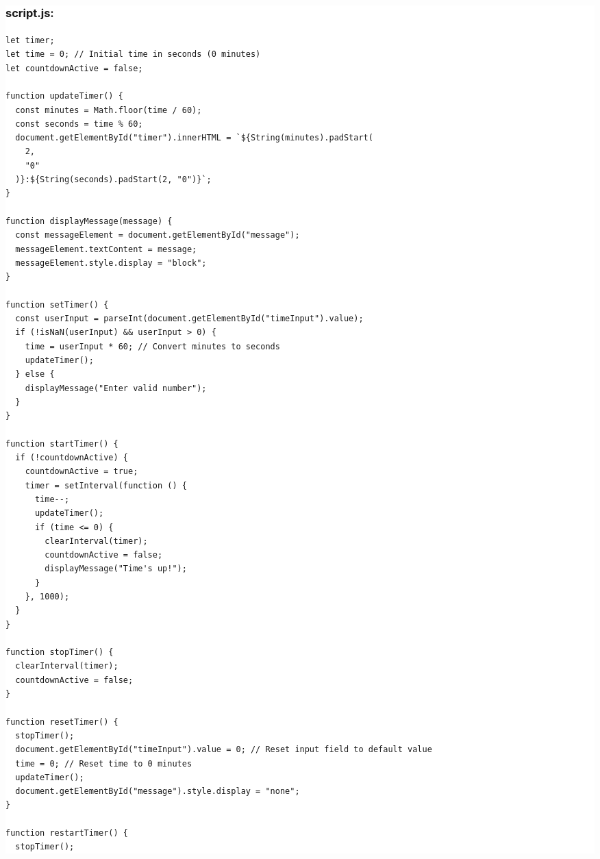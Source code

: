 ```
```
### script.js:
```
let timer;
let time = 0; // Initial time in seconds (0 minutes)
let countdownActive = false;

function updateTimer() {
  const minutes = Math.floor(time / 60);
  const seconds = time % 60;
  document.getElementById("timer").innerHTML = `${String(minutes).padStart(
    2,
    "0"
  )}:${String(seconds).padStart(2, "0")}`;
}

function displayMessage(message) {
  const messageElement = document.getElementById("message");
  messageElement.textContent = message;
  messageElement.style.display = "block";
}

function setTimer() {
  const userInput = parseInt(document.getElementById("timeInput").value);
  if (!isNaN(userInput) && userInput > 0) {
    time = userInput * 60; // Convert minutes to seconds
    updateTimer();
  } else {
    displayMessage("Enter valid number");
  }
}

function startTimer() {
  if (!countdownActive) {
    countdownActive = true;
    timer = setInterval(function () {
      time--;
      updateTimer();
      if (time <= 0) {
        clearInterval(timer);
        countdownActive = false;
        displayMessage("Time's up!");
      }
    }, 1000);
  }
}

function stopTimer() {
  clearInterval(timer);
  countdownActive = false;
}

function resetTimer() {
  stopTimer();
  document.getElementById("timeInput").value = 0; // Reset input field to default value
  time = 0; // Reset time to 0 minutes
  updateTimer();
  document.getElementById("message").style.display = "none";
}

function restartTimer() {
  stopTimer();
```